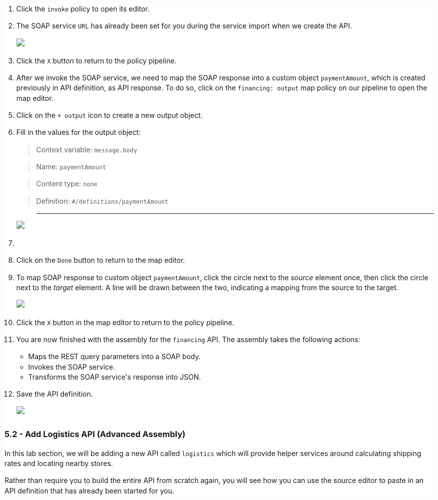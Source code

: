 1. Click the `invoke` policy to open its editor.

1. The SOAP service `URL` has already been set for you during the service import when we create the API.

	![](https://github.com/ibm-apiconnect/pot-bluemix-docs/raw/5030/img/lab5/fin_assembly_invoke.png)

1. Click the `X` button to return to the policy pipeline.



1. After we invoke the SOAP service, we need to map the SOAP response into a custom object `paymentAmount`, which is created previously in API definition, as API response.  To do so, click on the `financing: output` map policy on our pipeline to open the map editor.

1. Click on the `+ output` icon to create a new output object.

1. Fill in the values for the output object:

	> Context variable: `message.body`
	
	> Name: `paymentAmount`
	
	> Content type: `none`
	
	> Definition: `#/definitions/paymentAmount`
	
	> ---
		
	![](https://github.com/ibm-apiconnect/pot-bluemix-docs/raw/5030/img/lab5/fin_assembly_map_output.png)

1. 

1. Click on the `Done` button to return to the map editor.

1. To map SOAP response to custom object `paymentAmount`, click the circle next to the *source* element once, then click the circle next to the *target* element. A line will be drawn between the two, indicating a mapping from the source to the target.

	![](https://github.com/ibm-apiconnect/pot-bluemix-docs/raw/5030/img/lab5/fin_assembly_map_output_link.png)

1. Click the `X` button in the map editor to return to the policy pipeline.

1. You are now finished with the assembly for the `financing` API. The assembly takes the following actions:

	+ Maps the REST query parameters into a SOAP body.
	+ Invokes the SOAP service.
	+ Transforms the SOAP service's response into JSON.

1. Save the API definition.

	![](https://github.com/ibm-apiconnect/pot-bluemix-docs/raw/5030/img/lab5/save-icon.png)

### 5.2 - Add Logistics API (Advanced Assembly)

In this lab section, we will be adding a new API called `logistics` which will provide helper services around calculating shipping rates and locating nearby stores.
 
Rather than require you to build the entire API from scratch again, you will see how you can use the source editor to paste in an API definition that has already been started for you.  
